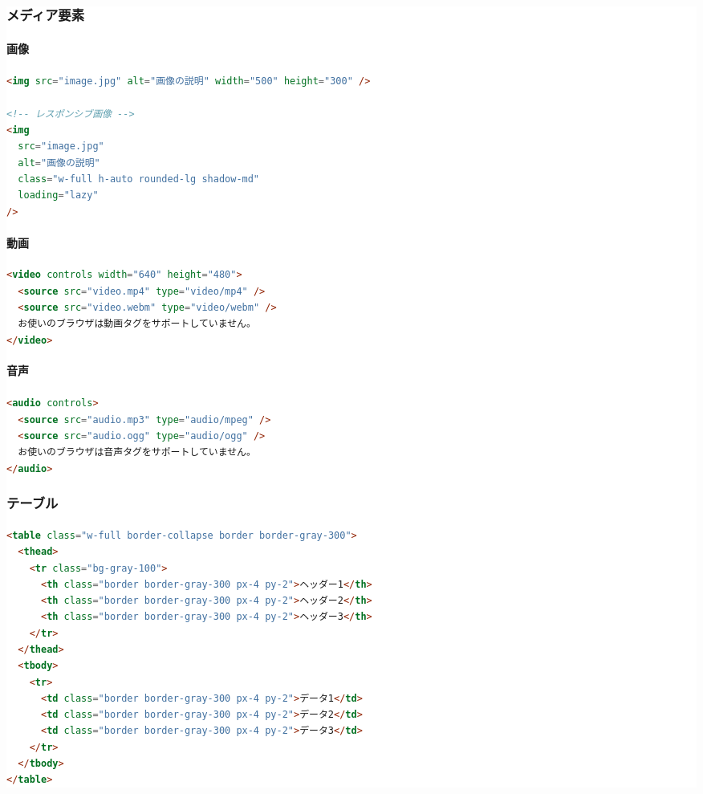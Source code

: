 ### メディア要素

#### 画像

```html
<img src="image.jpg" alt="画像の説明" width="500" height="300" />

<!-- レスポンシブ画像 -->
<img
  src="image.jpg"
  alt="画像の説明"
  class="w-full h-auto rounded-lg shadow-md"
  loading="lazy"
/>
```

#### 動画

```html
<video controls width="640" height="480">
  <source src="video.mp4" type="video/mp4" />
  <source src="video.webm" type="video/webm" />
  お使いのブラウザは動画タグをサポートしていません。
</video>
```

#### 音声

```html
<audio controls>
  <source src="audio.mp3" type="audio/mpeg" />
  <source src="audio.ogg" type="audio/ogg" />
  お使いのブラウザは音声タグをサポートしていません。
</audio>
```

### テーブル

```html
<table class="w-full border-collapse border border-gray-300">
  <thead>
    <tr class="bg-gray-100">
      <th class="border border-gray-300 px-4 py-2">ヘッダー1</th>
      <th class="border border-gray-300 px-4 py-2">ヘッダー2</th>
      <th class="border border-gray-300 px-4 py-2">ヘッダー3</th>
    </tr>
  </thead>
  <tbody>
    <tr>
      <td class="border border-gray-300 px-4 py-2">データ1</td>
      <td class="border border-gray-300 px-4 py-2">データ2</td>
      <td class="border border-gray-300 px-4 py-2">データ3</td>
    </tr>
  </tbody>
</table>
```
